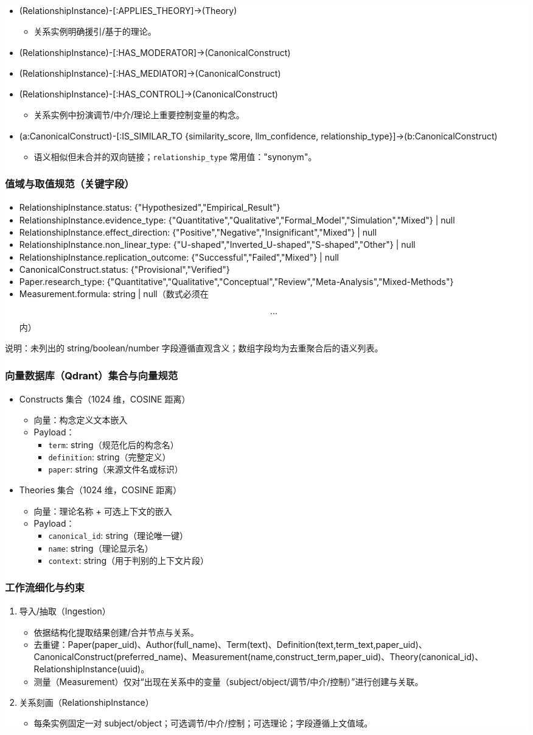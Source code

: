 - (RelationshipInstance)-[:APPLIES_THEORY]->(Theory)
  - 关系实例明确援引/基于的理论。

- (RelationshipInstance)-[:HAS_MODERATOR]->(CanonicalConstruct)
- (RelationshipInstance)-[:HAS_MEDIATOR]->(CanonicalConstruct)
- (RelationshipInstance)-[:HAS_CONTROL]->(CanonicalConstruct)
  - 关系实例中扮演调节/中介/理论上重要控制变量的构念。

- (a:CanonicalConstruct)-[:IS_SIMILAR_TO {similarity_score, llm_confidence, relationship_type}]->(b:CanonicalConstruct)
  - 语义相似但未合并的双向链接；`relationship_type` 常用值："synonym"。

### 值域与取值规范（关键字段）

- RelationshipInstance.status: {"Hypothesized","Empirical_Result"}
- RelationshipInstance.evidence_type: {"Quantitative","Qualitative","Formal_Model","Simulation","Mixed"} | null
- RelationshipInstance.effect_direction: {"Positive","Negative","Insignificant","Mixed"} | null
- RelationshipInstance.non_linear_type: {"U-shaped","Inverted_U-shaped","S-shaped","Other"} | null
- RelationshipInstance.replication_outcome: {"Successful","Failed","Mixed"} | null
- CanonicalConstruct.status: {"Provisional","Verified"}
- Paper.research_type: {"Quantitative","Qualitative","Conceptual","Review","Meta-Analysis","Mixed-Methods"}
- Measurement.formula: string | null（数式必须在 $$...$$ 内）

说明：未列出的 string/boolean/number 字段遵循直观含义；数组字段均为去重聚合后的语义列表。

### 向量数据库（Qdrant）集合与向量规范

- Constructs 集合（1024 维，COSINE 距离）
  - 向量：构念定义文本嵌入
  - Payload：
    - `term`: string（规范化后的构念名）
    - `definition`: string（完整定义）
    - `paper`: string（来源文件名或标识）

- Theories 集合（1024 维，COSINE 距离）
  - 向量：理论名称 + 可选上下文的嵌入
  - Payload：
    - `canonical_id`: string（理论唯一键）
    - `name`: string（理论显示名）
    - `context`: string（用于判别的上下文片段）

### 工作流细化与约束

1) 导入/抽取（Ingestion）
   - 依据结构化提取结果创建/合并节点与关系。
   - 去重键：Paper(paper_uid)、Author(full_name)、Term(text)、Definition(text,term_text,paper_uid)、CanonicalConstruct(preferred_name)、Measurement(name,construct_term,paper_uid)、Theory(canonical_id)、RelationshipInstance(uuid)。
   - 测量（Measurement）仅对“出现在关系中的变量（subject/object/调节/中介/控制）”进行创建与关联。

2) 关系刻画（RelationshipInstance）
   - 每条实例固定一对 subject/object；可选调节/中介/控制；可选理论；字段遵循上文值域。
